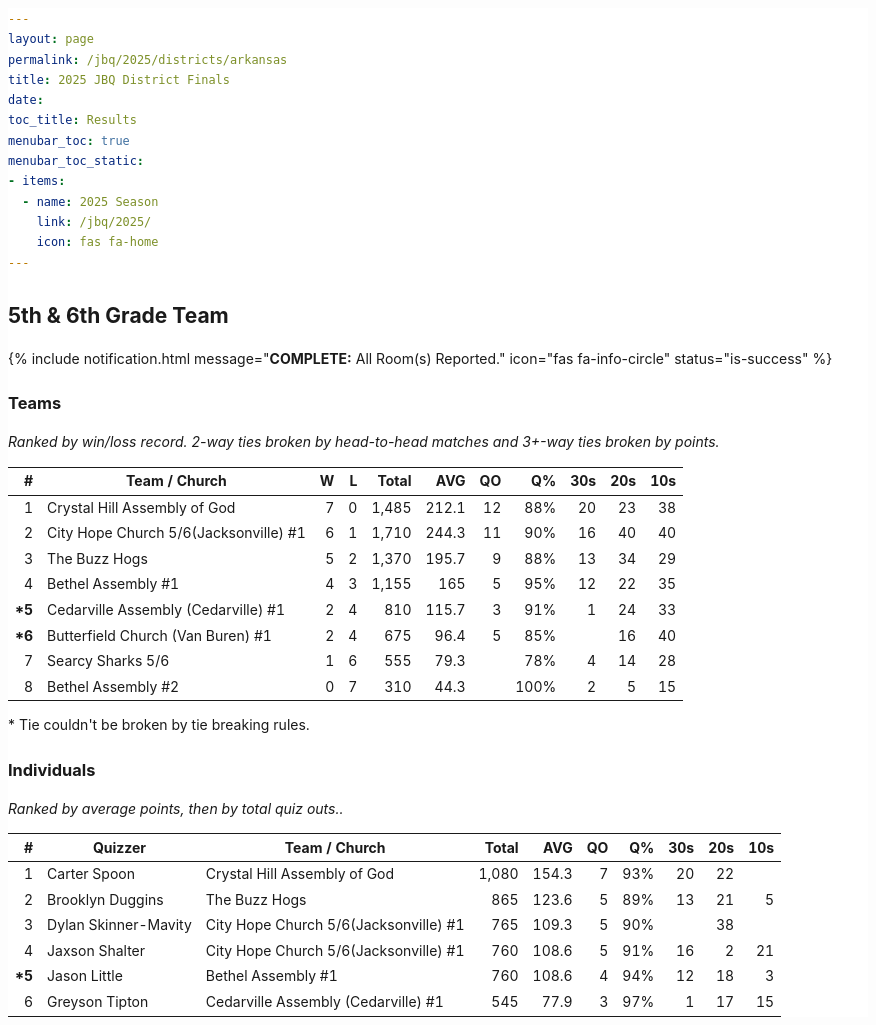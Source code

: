 ```yaml
---
layout: page
permalink: /jbq/2025/districts/arkansas
title: 2025 JBQ District Finals
date: 
toc_title: Results
menubar_toc: true
menubar_toc_static:
- items:
  - name: 2025 Season
    link: /jbq/2025/
    icon: fas fa-home
---
```



## 5th & 6th Grade Team

{% include notification.html
   message="<b>COMPLETE:</b> All Room(s) Reported."
   icon="fas fa-info-circle"
   status="is-success" %}


### Teams

*Ranked by win/loss record. 2-way ties broken by head-to-head matches and 3+-way ties broken by points.*

| # | Team / Church | W | L | Total | AVG | QO | Q% | 30s | 20s | 10s |
|--:|---|--:|--:|--:|--:|--:|--:|--:|--:|--:|
| 1 | Crystal Hill Assembly of God | 7 | 0 | 1,485 | 212.1 | 12 | 88% | 20 | 23 | 38 |
| 2 | City Hope Church 5/6(Jacksonville) #1 | 6 | 1 | 1,710 | 244.3 | 11 | 90% | 16 | 40 | 40 |
| 3 | The Buzz Hogs | 5 | 2 | 1,370 | 195.7 | 9 | 88% | 13 | 34 | 29 |
| 4 | Bethel Assembly #1 | 4 | 3 | 1,155 | 165 | 5 | 95% | 12 | 22 | 35 |
| **\*5** | Cedarville Assembly (Cedarville) #1 | 2 | 4 | 810 | 115.7 | 3 | 91% | 1 | 24 | 33 |
| **\*6** | Butterfield Church (Van Buren) #1 | 2 | 4 | 675 | 96.4 | 5 | 85% |  | 16 | 40 |
| 7 | Searcy Sharks 5/6 | 1 | 6 | 555 | 79.3 |  | 78% | 4 | 14 | 28 |
| 8 | Bethel Assembly #2 | 0 | 7 | 310 | 44.3 |  | 100% | 2 | 5 | 15 |

\* Tie couldn't be broken by tie breaking rules.

### Individuals

*Ranked by average points, then by total quiz outs..*

| # | Quizzer | Team / Church | Total | AVG | QO | Q% | 30s | 20s | 10s |
|--:|---|---|--:|--:|--:|--:|--:|--:|--:|
| 1 | Carter Spoon | Crystal Hill Assembly of God | 1,080 | 154.3 | 7 | 93% | 20 | 22 |  |
| 2 | Brooklyn Duggins | The Buzz Hogs | 865 | 123.6 | 5 | 89% | 13 | 21 | 5 |
| 3 | Dylan Skinner-Mavity | City Hope Church 5/6(Jacksonville) #1 | 765 | 109.3 | 5 | 90% |  | 38 |  |
| 4 | Jaxson Shalter | City Hope Church 5/6(Jacksonville) #1 | 760 | 108.6 | 5 | 91% | 16 | 2 | 21 |
| **\*5** | Jason Little | Bethel Assembly #1 | 760 | 108.6 | 4 | 94% | 12 | 18 | 3 |
| 6 | Greyson Tipton | Cedarville Assembly (Cedarville) #1 | 545 | 77.9 | 3 | 97% | 1 | 17 | 15 |